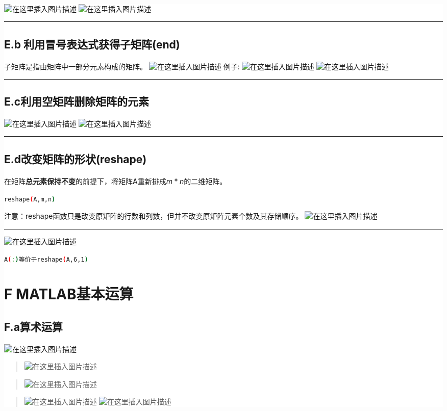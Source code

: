 ![在这里插入图片描述](https://img-blog.csdnimg.cn/20200225202516110.png?x-oss-process=image/watermark,type_ZmFuZ3poZW5naGVpdGk,shadow_10,text_aHR0cHM6Ly9ibG9nLmNzZG4ubmV0L3dlaXhpbl80NDM3ODgzNQ==,size_16,color_FFFFFF,t_70)
![在这里插入图片描述](https://img-blog.csdnimg.cn/20200225203322435.png?x-oss-process=image/watermark,type_ZmFuZ3poZW5naGVpdGk,shadow_10,text_aHR0cHM6Ly9ibG9nLmNzZG4ubmV0L3dlaXhpbl80NDM3ODgzNQ==,size_16,color_FFFFFF,t_70)
***
## E.b 利用冒号表达式获得子矩阵(end)
子矩阵是指由矩阵中一部分元素构成的矩阵。
![在这里插入图片描述](https://img-blog.csdnimg.cn/20200225203609383.png?x-oss-process=image/watermark,type_ZmFuZ3poZW5naGVpdGk,shadow_10,text_aHR0cHM6Ly9ibG9nLmNzZG4ubmV0L3dlaXhpbl80NDM3ODgzNQ==,size_16,color_FFFFFF,t_70)
例子:
![在这里插入图片描述](https://img-blog.csdnimg.cn/2020022520395972.png?x-oss-process=image/watermark,type_ZmFuZ3poZW5naGVpdGk,shadow_10,text_aHR0cHM6Ly9ibG9nLmNzZG4ubmV0L3dlaXhpbl80NDM3ODgzNQ==,size_16,color_FFFFFF,t_70)
![在这里插入图片描述](https://img-blog.csdnimg.cn/20200225204124604.png?x-oss-process=image/watermark,type_ZmFuZ3poZW5naGVpdGk,shadow_10,text_aHR0cHM6Ly9ibG9nLmNzZG4ubmV0L3dlaXhpbl80NDM3ODgzNQ==,size_16,color_FFFFFF,t_70)
***
## E.c利用空矩阵删除矩阵的元素
![在这里插入图片描述](https://img-blog.csdnimg.cn/20200225204212560.png?x-oss-process=image/watermark,type_ZmFuZ3poZW5naGVpdGk,shadow_10,text_aHR0cHM6Ly9ibG9nLmNzZG4ubmV0L3dlaXhpbl80NDM3ODgzNQ==,size_16,color_FFFFFF,t_70)
![在这里插入图片描述](https://img-blog.csdnimg.cn/20200225204254928.png?x-oss-process=image/watermark,type_ZmFuZ3poZW5naGVpdGk,shadow_10,text_aHR0cHM6Ly9ibG9nLmNzZG4ubmV0L3dlaXhpbl80NDM3ODgzNQ==,size_16,color_FFFFFF,t_70)
***
## E.d改变矩阵的形状(reshape)
在矩阵**总元素保持不变**的前提下，将矩阵A重新排成$m*n$的二维矩阵。
```bash
reshape(A,m,n)
```
注意：reshape函数只是改变原矩阵的行数和列数，但并不改变原矩阵元素个数及其存储顺序。
![在这里插入图片描述](https://img-blog.csdnimg.cn/20200225204803537.png?x-oss-process=image/watermark,type_ZmFuZ3poZW5naGVpdGk,shadow_10,text_aHR0cHM6Ly9ibG9nLmNzZG4ubmV0L3dlaXhpbl80NDM3ODgzNQ==,size_16,color_FFFFFF,t_70)
***


![在这里插入图片描述](https://img-blog.csdnimg.cn/20200225204859210.png?x-oss-process=image/watermark,type_ZmFuZ3poZW5naGVpdGk,shadow_10,text_aHR0cHM6Ly9ibG9nLmNzZG4ubmV0L3dlaXhpbl80NDM3ODgzNQ==,size_16,color_FFFFFF,t_70)

```bash
A(:)等价于reshape(A,6,1)
```

# F MATLAB基本运算
## F.a算术运算
![在这里插入图片描述](https://img-blog.csdnimg.cn/20200225205324727.png?x-oss-process=image/watermark,type_ZmFuZ3poZW5naGVpdGk,shadow_10,text_aHR0cHM6Ly9ibG9nLmNzZG4ubmV0L3dlaXhpbl80NDM3ODgzNQ==,size_16,color_FFFFFF,t_70)
>![在这里插入图片描述](https://img-blog.csdnimg.cn/20200225205433194.png?x-oss-process=image/watermark,type_ZmFuZ3poZW5naGVpdGk,shadow_10,text_aHR0cHM6Ly9ibG9nLmNzZG4ubmV0L3dlaXhpbl80NDM3ODgzNQ==,size_16,color_FFFFFF,t_70)

>![在这里插入图片描述](https://img-blog.csdnimg.cn/20200225205539131.png?x-oss-process=image/watermark,type_ZmFuZ3poZW5naGVpdGk,shadow_10,text_aHR0cHM6Ly9ibG9nLmNzZG4ubmV0L3dlaXhpbl80NDM3ODgzNQ==,size_16,color_FFFFFF,t_70)

>![在这里插入图片描述](https://img-blog.csdnimg.cn/20200225205645610.png)
![在这里插入图片描述](https://img-blog.csdnimg.cn/20200225205811959.png?x-oss-process=image/watermark,type_ZmFuZ3poZW5naGVpdGk,shadow_10,text_aHR0cHM6Ly9ibG9nLmNzZG4ubmV0L3dlaXhpbl80NDM3ODgzNQ==,size_16,color_FFFFFF,t_70)
